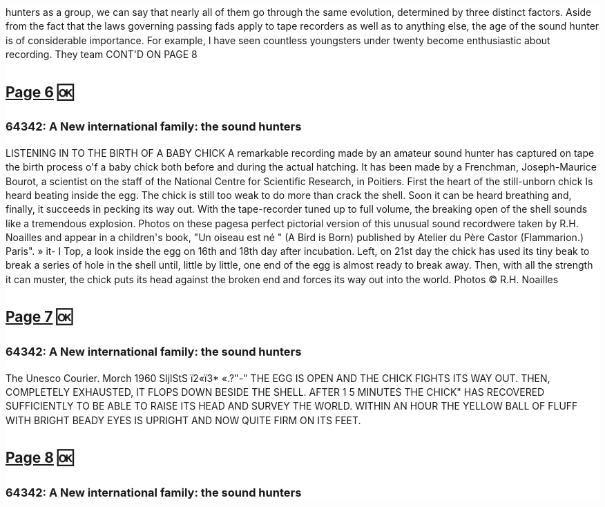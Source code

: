 hunters as a group, we can say that nearly all of them
go through the same evolution, determined by three
distinct factors.
Aside from the fact that the laws governing passing
fads apply to tape recorders as well as to anything else,
the age of the sound hunter is of considerable importance.
For example, I have seen countless youngsters under
twenty become enthusiastic about recording. They team
CONT'D ON PAGE 8
## [Page 6](https://demo.humlab.umu.se/courier/078332engo.pdf#page=6) 🆗
### 64342: A New international family: the sound hunters
LISTENING IN TO THE
BIRTH OF A BABY CHICK
A remarkable recording made by an amateur sound
hunter has captured on tape the birth process o'f a
baby chick both before and during the actual
hatching. It has been made by a Frenchman,
Joseph-Maurice Bourot, a scientist on the staff of
the National Centre for Scientific Research, in
Poitiers. First the heart of the still-unborn chick Is
heard beating inside the egg. The chick is still too
weak to do more than crack the shell. Soon it can
be heard breathing and, finally, it succeeds in
pecking its way out. With the tape-recorder tuned
up to full volume, the breaking open of the shell
sounds like a tremendous explosion. Photos
on these pagesa perfect pictorial version of
this unusual sound recordwere taken by R.H.
Noailles and appear in a children's book, "Un
oiseau est né " (A Bird is Born) published by
Atelier du Père Castor (Flammarion.) Paris".
» it- I
Top, a look inside the egg on 16th
and 18th day after incubation. Left,
on 21st day the chick has used its
tiny beak to break a series of hole
in the shell until, little by little,
one end of the egg is almost
ready to break away. Then, with all
the strength it can muster, the chick
puts its head against the broken end
and forces its way out into the world.
Photos © R.H. Noailles
## [Page 7](https://demo.humlab.umu.se/courier/078332engo.pdf#page=7) 🆗
### 64342: A New international family: the sound hunters
The Unesco Courier. Morch 1960
SljlStS ï2«ï3* «.?"-"
THE EGG IS OPEN AND THE CHICK FIGHTS ITS WAY OUT. THEN, COMPLETELY EXHAUSTED, IT FLOPS DOWN BESIDE THE SHELL.
AFTER 1 5 MINUTES THE CHICK" HAS RECOVERED SUFFICIENTLY TO BE ABLE TO RAISE ITS HEAD AND SURVEY THE WORLD.
WITHIN AN HOUR THE YELLOW BALL OF FLUFF WITH BRIGHT BEADY EYES IS UPRIGHT AND NOW QUITE FIRM ON ITS FEET.
## [Page 8](https://demo.humlab.umu.se/courier/078332engo.pdf#page=8) 🆗
### 64342: A New international family: the sound hunters